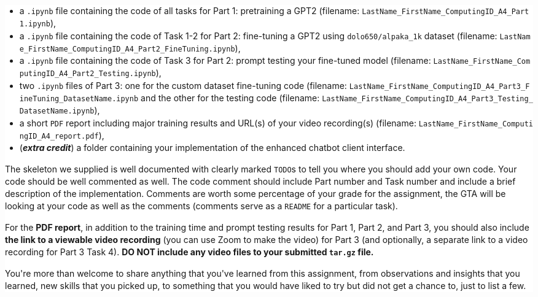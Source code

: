 * a `.ipynb` file containing the code of all tasks for Part 1: pretraining
a GPT2 (filename: `LastName_FirstName_ComputingID_A4_Part1.ipynb`), 
* a `.ipynb` file containing the code of Task 1-2 for Part 2: fine-tuning
a GPT2 using `dolo650/alpaka_1k` dataset
(filename: `LastName_FirstName_ComputingID_A4_Part2_FineTuning.ipynb`),
* a `.ipynb` file containing the code of Task 3 for Part 2: prompt testing
your fine-tuned model (filename: `LastName_FirstName_ComputingID_A4_Part2_Testing.ipynb`),
* two `.ipynb` files of Part 3: one  for the custom dataset fine-tuning code 
(filename: `LastName_FirstName_ComputingID_A4_Part3_FineTuning_DatasetName.ipynb` 
and the other  for the testing code 
(filename: `LastName_FirstName_ComputingID_A4_Part3_Testing_DatasetName.ipynb`),
* a short `PDF` report including major training results and URL(s) of your video recording(s) 
(filename: `LastName_FirstName_ComputingID_A4_report.pdf`), 
* (***extra credit***) a folder containing your implementation of the enhanced chatbot client interface.

The skeleton we supplied is well documented with clearly marked
`TODO`s to tell you where you should add your own code.  Your code
should be well commented as well. The code comment should include
Part number and Task number and include a brief description of the
implementation. Comments are worth some percentage of your grade for
the assignment, the GTA will be looking at your code as well as the
comments (comments serve as a `README` for a particular task).  

For the **PDF report**, in addition to the training time and prompt testing
results for Part 1, Part 2, and Part 3, 
you should also include **the link to a viewable video recording**
(you can use Zoom to make the video) for Part 3 (and optionally, a
separate link to a video recording for Part 3 Task 4). 
**DO NOT include any video files to your submitted `tar.gz` file.**

You're more than welcome to share anything that you've learned from
this assignment, from observations and insights that you learned, new
skills that you picked up, to something that you would have liked to
try but did not get a chance to, just to list a few.


